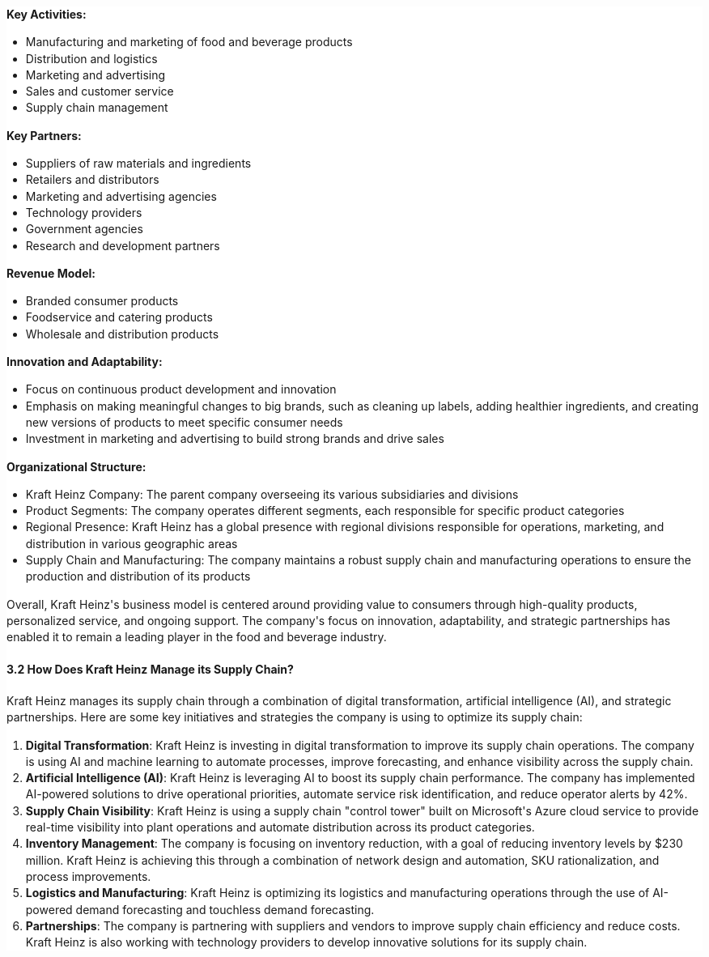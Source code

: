**Key Activities:**

* Manufacturing and marketing of food and beverage products
* Distribution and logistics
* Marketing and advertising
* Sales and customer service
* Supply chain management

**Key Partners:**

* Suppliers of raw materials and ingredients
* Retailers and distributors
* Marketing and advertising agencies
* Technology providers
* Government agencies
* Research and development partners

**Revenue Model:**

* Branded consumer products
* Foodservice and catering products
* Wholesale and distribution products

**Innovation and Adaptability:**

* Focus on continuous product development and innovation
* Emphasis on making meaningful changes to big brands, such as cleaning up labels, adding healthier ingredients, and creating new versions of products to meet specific consumer needs
* Investment in marketing and advertising to build strong brands and drive sales

**Organizational Structure:**

* Kraft Heinz Company: The parent company overseeing its various subsidiaries and divisions
* Product Segments: The company operates different segments, each responsible for specific product categories
* Regional Presence: Kraft Heinz has a global presence with regional divisions responsible for operations, marketing, and distribution in various geographic areas
* Supply Chain and Manufacturing: The company maintains a robust supply chain and manufacturing operations to ensure the production and distribution of its products

Overall, Kraft Heinz's business model is centered around providing value to consumers through high-quality products, personalized service, and ongoing support. The company's focus on innovation, adaptability, and strategic partnerships has enabled it to remain a leading player in the food and beverage industry.

#### 3.2 How Does Kraft Heinz Manage its Supply Chain?

Kraft Heinz manages its supply chain through a combination of digital transformation, artificial intelligence (AI), and strategic partnerships. Here are some key initiatives and strategies the company is using to optimize its supply chain:

1. **Digital Transformation**: Kraft Heinz is investing in digital transformation to improve its supply chain operations. The company is using AI and machine learning to automate processes, improve forecasting, and enhance visibility across the supply chain.
2. **Artificial Intelligence (AI)**: Kraft Heinz is leveraging AI to boost its supply chain performance. The company has implemented AI-powered solutions to drive operational priorities, automate service risk identification, and reduce operator alerts by 42%.
3. **Supply Chain Visibility**: Kraft Heinz is using a supply chain "control tower" built on Microsoft's Azure cloud service to provide real-time visibility into plant operations and automate distribution across its product categories.
4. **Inventory Management**: The company is focusing on inventory reduction, with a goal of reducing inventory levels by $230 million. Kraft Heinz is achieving this through a combination of network design and automation, SKU rationalization, and process improvements.
5. **Logistics and Manufacturing**: Kraft Heinz is optimizing its logistics and manufacturing operations through the use of AI-powered demand forecasting and touchless demand forecasting.
6. **Partnerships**: The company is partnering with suppliers and vendors to improve supply chain efficiency and reduce costs. Kraft Heinz is also working with technology providers to develop innovative solutions for its supply chain.